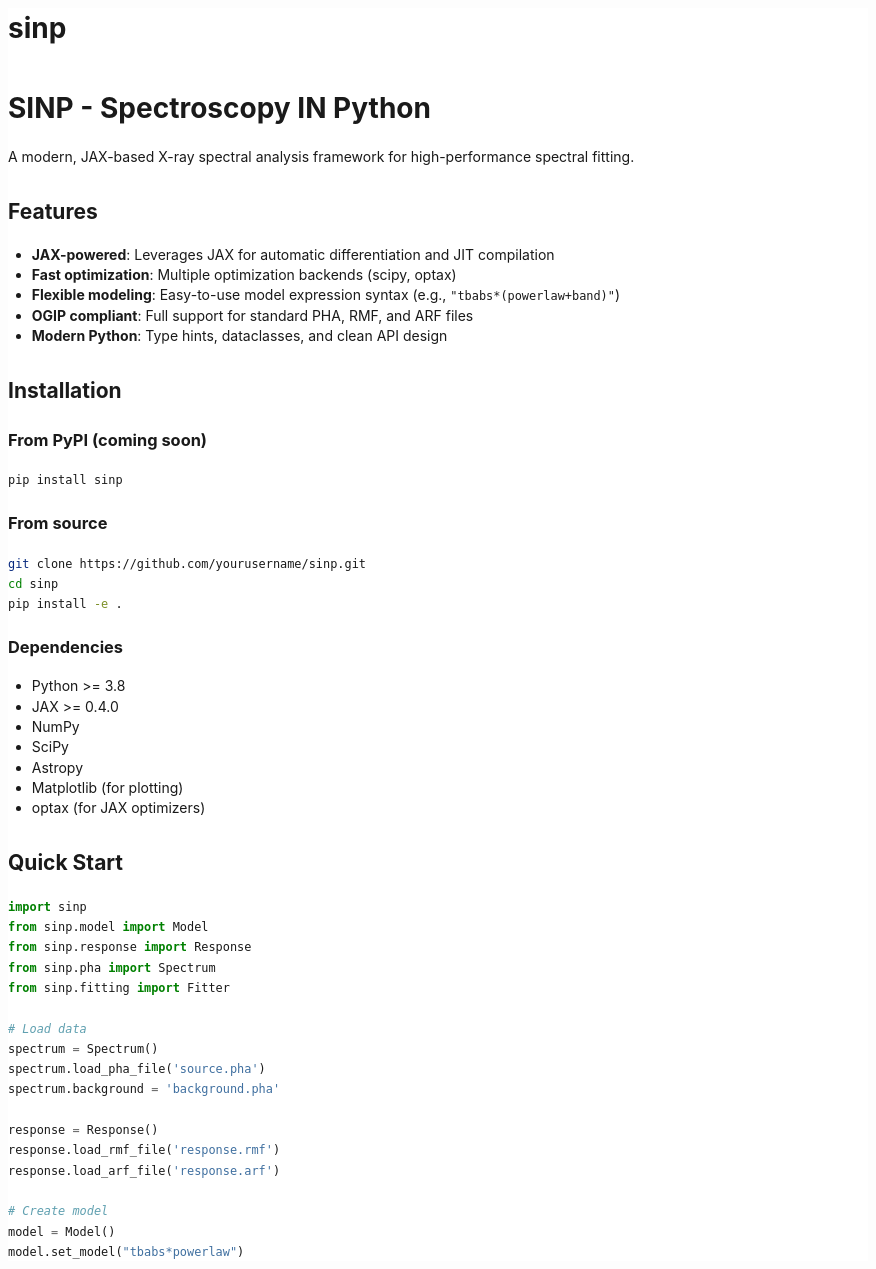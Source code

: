 # sinp
# SINP - Spectroscopy IN Python

A modern, JAX-based X-ray spectral analysis framework for high-performance spectral fitting.

## Features

- **JAX-powered**: Leverages JAX for automatic differentiation and JIT compilation
- **Fast optimization**: Multiple optimization backends (scipy, optax)
- **Flexible modeling**: Easy-to-use model expression syntax (e.g., `"tbabs*(powerlaw+band)"`)
- **OGIP compliant**: Full support for standard PHA, RMF, and ARF files
- **Modern Python**: Type hints, dataclasses, and clean API design

## Installation

### From PyPI (coming soon)

```bash
pip install sinp
```

### From source

```bash
git clone https://github.com/yourusername/sinp.git
cd sinp
pip install -e .
```

### Dependencies

- Python >= 3.8
- JAX >= 0.4.0
- NumPy
- SciPy
- Astropy
- Matplotlib (for plotting)
- optax (for JAX optimizers)

## Quick Start

```python
import sinp
from sinp.model import Model
from sinp.response import Response
from sinp.pha import Spectrum
from sinp.fitting import Fitter

# Load data
spectrum = Spectrum()
spectrum.load_pha_file('source.pha')
spectrum.background = 'background.pha'

response = Response()
response.load_rmf_file('response.rmf')
response.load_arf_file('response.arf')

# Create model
model = Model()
model.set_model("tbabs*powerlaw")

```
